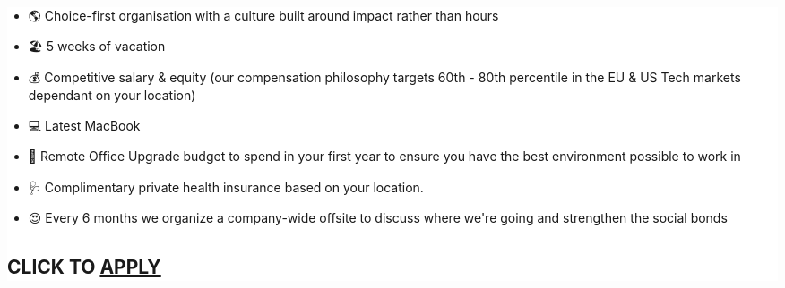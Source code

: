   * 🌎 Choice-first organisation with a culture built around impact rather than hours

  * 🏖 5 weeks of vacation

  * 💰 Competitive salary & equity (our compensation philosophy targets 60th - 80th percentile in the EU & US Tech markets dependant on your location)

  * 💻 Latest MacBook

  * 🏡 Remote Office Upgrade budget to spend in your first year to ensure you have the best environment possible to work in

  * 🩺 Complimentary private health insurance based on your location.

  * 😍 Every 6 months we organize a company-wide offsite to discuss where we're going and strengthen the social bonds

  
## CLICK TO [APPLY](https://www.remotewlb.com/apply/senior-software-engineer-full-stack-127512)

